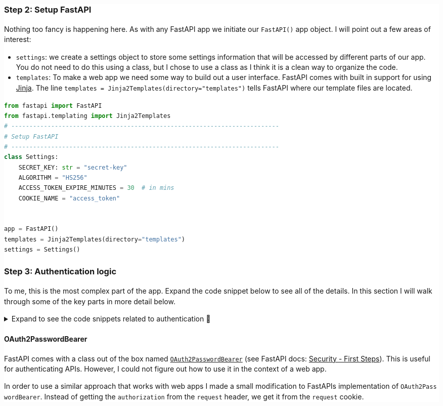 ### Step 2: Setup FastAPI

Nothing too fancy is happening here. As with any FastAPI app we initiate our `FastAPI()` app object. I will point out a few areas of interest:

- `settings`: we create a settings object to store some settings information that will be accessed by different parts of our app. You do not need to do this using a class, but I chose to use a class as I think it is a clean way to organize the code.
- `templates`: To make a web app we need some way to build out a user interface. FastAPI comes with built in support for using [Jinja](https://palletsprojects.com/p/jinja/). The line `templates = Jinja2Templates(directory="templates")` tells FastAPI where our template files are located.

```python
from fastapi import FastAPI
from fastapi.templating import Jinja2Templates
# --------------------------------------------------------------------------
# Setup FastAPI
# --------------------------------------------------------------------------
class Settings:
    SECRET_KEY: str = "secret-key"
    ALGORITHM = "HS256"
    ACCESS_TOKEN_EXPIRE_MINUTES = 30  # in mins
    COOKIE_NAME = "access_token"


app = FastAPI()
templates = Jinja2Templates(directory="templates")
settings = Settings()
```

### Step 3: Authentication logic

To me, this is the most complex part of the app. Expand the code snippet below to see all of the details. In this section I will walk through some of the key parts in more detail below.

<details><summary>
Expand to see the code snippets related to authentication 🔐
</summary></details>

#### OAuth2PasswordBearer

FastAPI comes with a class out of the box named [`OAuth2PasswordBearer`](https://github.com/tiangolo/fastapi/blob/26f725d259c5dbe3654f221e608b14412c6b40da/fastapi/security/oauth2.py#L140-L171) (see FastAPI docs: [Security - First Steps](https://fastapi.tiangolo.com/tutorial/security/first-steps/?h=oauth2passwordbearer#fastapis-oauth2passwordbearer)). This is useful for authenticating APIs. However, I could not figure out how to use it in the context of a web app.

In order to use a similar approach that works with web apps I made a small modification to FastAPIs implementation of `OAuth2PasswordBearer`. Instead of getting the `authorization` from the `request` header, we get it from the `request` cookie.

<Tabs>
<TabItem value="passwordBearerMyApp" label="My implementation">

